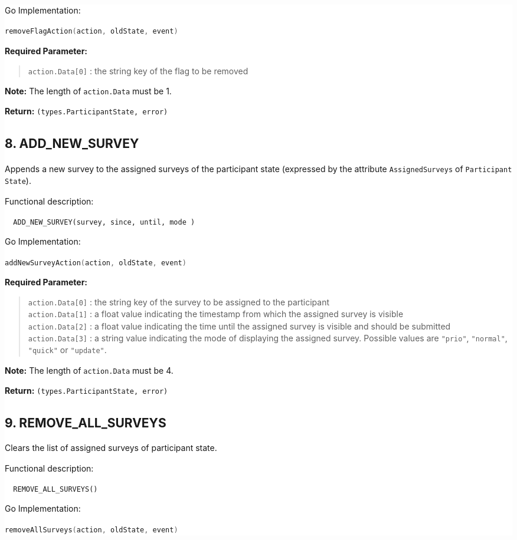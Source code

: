 Go Implementation:
```go
removeFlagAction(action, oldState, event)
```

**Required Parameter:**

>   `action.Data[0]` : the string key of the flag to be removed


 **Note:**
 The length of `action.Data` must be 1.

**Return:** `(types.ParticipantState, error)`


## 8. ADD_NEW_SURVEY

Appends a new survey to the assigned surveys of the participant state (expressed by the attribute `AssignedSurveys` of `ParticipantState`).

Functional description:
```
  ADD_NEW_SURVEY(survey, since, until, mode )
```

Go Implementation:
```go
addNewSurveyAction(action, oldState, event)
```

**Required Parameter:**

>   `action.Data[0]` : the string key of the survey to be assigned to the participant \
>   `action.Data[1]` : a float value indicating the timestamp from which the assigned survey is visible \
>   `action.Data[2]` : a float value indicating the time until the assigned survey is visible and should be submitted \
>   `action.Data[3]` : a string value indicating the mode of displaying the assigned survey. Possible values are `"prio"`, `"normal"`, `"quick"` or `"update"`.


 **Note:**
 The length of `action.Data` must be 4.

**Return:** `(types.ParticipantState, error)`


## 9. REMOVE_ALL_SURVEYS

Clears the list of assigned surveys of participant state.

Functional description:
```
  REMOVE_ALL_SURVEYS()
```

Go Implementation:
```go
removeAllSurveys(action, oldState, event)
```
